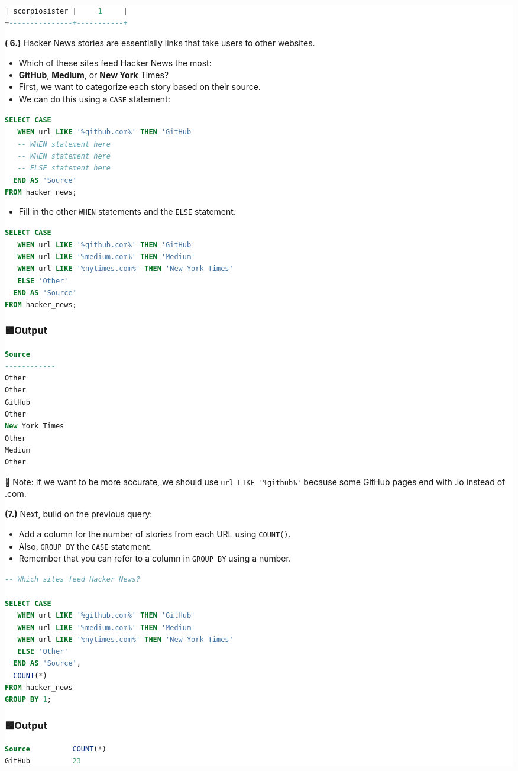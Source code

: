 ```SQL
| scorpiosister |     1     |
+---------------+-----------+
```
**( 6.)** Hacker News stories are essentially links that take users to other websites.                  
* Which of these sites feed Hacker News the most:
* **GitHub**, **Medium**, or **New York** Times?
* First, we want to categorize each story based on their source.
* We can do this using a `CASE` statement:
```SQL
SELECT CASE
   WHEN url LIKE '%github.com%' THEN 'GitHub'
   -- WHEN statement here
   -- WHEN statement here
   -- ELSE statement here
  END AS 'Source'
FROM hacker_news;
```
* Fill in the other `WHEN` statements and the `ELSE` statement.
```sql
SELECT CASE
   WHEN url LIKE '%github.com%' THEN 'GitHub'
   WHEN url LIKE '%medium.com%' THEN 'Medium'
   WHEN url LIKE '%nytimes.com%' THEN 'New York Times'
   ELSE 'Other'
  END AS 'Source'
FROM hacker_news;
```
### 🟩Output 
```SQL
Source
------------
Other
Other
GitHub
Other
New York Times
Other
Medium
Other
```
📝 Note: If we want to be more accurate, we should use `url LIKE '%github%'` because some GitHub pages end with .io instead of .com.

**(7.)** Next, build on the previous query:                         
* Add a column for the number of stories from each URL using `COUNT()`.
* Also, `GROUP BY` the `CASE` statement.
* Remember that you can refer to a column in `GROUP BY` using a number.
```SQL
-- Which sites feed Hacker News?

SELECT CASE
   WHEN url LIKE '%github.com%' THEN 'GitHub'
   WHEN url LIKE '%medium.com%' THEN 'Medium'
   WHEN url LIKE '%nytimes.com%' THEN 'New York Times'
   ELSE 'Other'
  END AS 'Source',
  COUNT(*)
FROM hacker_news
GROUP BY 1;
```
### 🟩Output 
```SQL
Source	        COUNT(*)
GitHub	        23
```